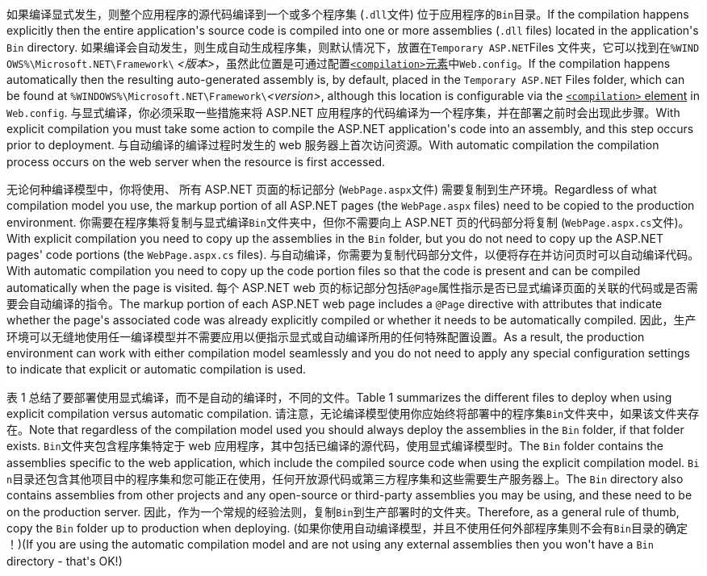 <span data-ttu-id="10af7-124">如果编译显式发生，则整个应用程序的源代码编译到一个或多个程序集 (`.dll`文件) 位于应用程序的`Bin`目录。</span><span class="sxs-lookup"><span data-stu-id="10af7-124">If the compilation happens explicitly then the entire application's source code is compiled into one or more assemblies (`.dll` files) located in the application's `Bin` directory.</span></span> <span data-ttu-id="10af7-125">如果编译会自动发生，则生成自动生成程序集，则默认情况下，放置在`Temporary ASP.NET`Files 文件夹，它可以找到在`%WINDOWS%\Microsoft.NET\Framework\` *&lt;版本&gt;*，虽然此位置是可通过配置[`<compilation>`元素](https://msdn.microsoft.com/en-us/library/s10awwz0.aspx)中`Web.config`。</span><span class="sxs-lookup"><span data-stu-id="10af7-125">If the compilation happens automatically then the resulting auto-generated assembly is, by default, placed in the `Temporary ASP.NET` Files folder, which can be found at `%WINDOWS%\Microsoft.NET\Framework\`*&lt;version&gt;*, although this location is configurable via the [`<compilation>` element](https://msdn.microsoft.com/en-us/library/s10awwz0.aspx) in `Web.config`.</span></span> <span data-ttu-id="10af7-126">与显式编译，你必须采取一些措施来将 ASP.NET 应用程序的代码编译为一个程序集，并在部署之前时会出现此步骤。</span><span class="sxs-lookup"><span data-stu-id="10af7-126">With explicit compilation you must take some action to compile the ASP.NET application's code into an assembly, and this step occurs prior to deployment.</span></span> <span data-ttu-id="10af7-127">与自动编译的编译过程时发生的 web 服务器上首次访问资源。</span><span class="sxs-lookup"><span data-stu-id="10af7-127">With automatic compilation the compilation process occurs on the web server when the resource is first accessed.</span></span>

<span data-ttu-id="10af7-128">无论何种编译模型中，你将使用、 所有 ASP.NET 页面的标记部分 (`WebPage.aspx`文件) 需要复制到生产环境。</span><span class="sxs-lookup"><span data-stu-id="10af7-128">Regardless of what compilation model you use, the markup portion of all ASP.NET pages (the `WebPage.aspx` files) need to be copied to the production environment.</span></span> <span data-ttu-id="10af7-129">你需要在程序集将复制与显式编译`Bin`文件夹中，但你不需要向上 ASP.NET 页的代码部分将复制 (`WebPage.aspx.cs`文件)。</span><span class="sxs-lookup"><span data-stu-id="10af7-129">With explicit compilation you need to copy up the assemblies in the `Bin` folder, but you do not need to copy up the ASP.NET pages' code portions (the `WebPage.aspx.cs` files).</span></span> <span data-ttu-id="10af7-130">与自动编译，你需要为复制代码部分文件，以便将存在并访问页时可以自动编译代码。</span><span class="sxs-lookup"><span data-stu-id="10af7-130">With automatic compilation you need to copy up the code portion files so that the code is present and can be compiled automatically when the page is visited.</span></span> <span data-ttu-id="10af7-131">每个 ASP.NET web 页的标记部分包括`@Page`属性指示是否已显式编译页面的关联的代码或是否需要会自动编译的指令。</span><span class="sxs-lookup"><span data-stu-id="10af7-131">The markup portion of each ASP.NET web page includes a `@Page` directive with attributes that indicate whether the page's associated code was already explicitly compiled or whether it needs to be automatically compiled.</span></span> <span data-ttu-id="10af7-132">因此，生产环境可以无缝地使用任一编译模型并不需要应用以便指示显式或自动编译所用的任何特殊配置设置。</span><span class="sxs-lookup"><span data-stu-id="10af7-132">As a result, the production environment can work with either compilation model seamlessly and you do not need to apply any special configuration settings to indicate that explicit or automatic compilation is used.</span></span>

<span data-ttu-id="10af7-133">表 1 总结了要部署使用显式编译，而不是自动的编译时，不同的文件。</span><span class="sxs-lookup"><span data-stu-id="10af7-133">Table 1 summarizes the different files to deploy when using explicit compilation versus automatic compilation.</span></span> <span data-ttu-id="10af7-134">请注意，无论编译模型使用你应始终将部署中的程序集`Bin`文件夹中，如果该文件夹存在。</span><span class="sxs-lookup"><span data-stu-id="10af7-134">Note that regardless of the compilation model used you should always deploy the assemblies in the `Bin` folder, if that folder exists.</span></span> <span data-ttu-id="10af7-135">`Bin`文件夹包含程序集特定于 web 应用程序，其中包括已编译的源代码，使用显式编译模型时。</span><span class="sxs-lookup"><span data-stu-id="10af7-135">The `Bin` folder contains the assemblies specific to the web application, which include the compiled source code when using the explicit compilation model.</span></span> <span data-ttu-id="10af7-136">`Bin`目录还包含其他项目中的程序集和您可能正在使用，任何开放源代码或第三方程序集和这些需要生产服务器上。</span><span class="sxs-lookup"><span data-stu-id="10af7-136">The `Bin` directory also contains assemblies from other projects and any open-source or third-party assemblies you may be using, and these need to be on the production server.</span></span> <span data-ttu-id="10af7-137">因此，作为一个常规的经验法则，复制`Bin`到生产部署时的文件夹。</span><span class="sxs-lookup"><span data-stu-id="10af7-137">Therefore, as a general rule of thumb, copy the `Bin` folder up to production when deploying.</span></span> <span data-ttu-id="10af7-138">(如果你使用自动编译模型，并且不使用任何外部程序集则不会有`Bin`目录的确定 ！)</span><span class="sxs-lookup"><span data-stu-id="10af7-138">(If you are using the automatic compilation model and are not using any external assemblies then you won't have a `Bin` directory - that's OK!)</span></span>
